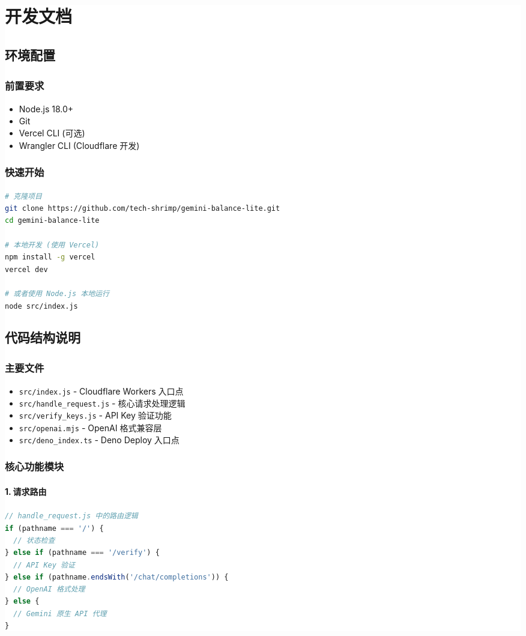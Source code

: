 # 开发文档

## 环境配置

### 前置要求
- Node.js 18.0+
- Git
- Vercel CLI (可选)
- Wrangler CLI (Cloudflare 开发)

### 快速开始

```bash
# 克隆项目
git clone https://github.com/tech-shrimp/gemini-balance-lite.git
cd gemini-balance-lite

# 本地开发 (使用 Vercel)
npm install -g vercel
vercel dev

# 或者使用 Node.js 本地运行
node src/index.js
```

## 代码结构说明

### 主要文件

- `src/index.js` - Cloudflare Workers 入口点
- `src/handle_request.js` - 核心请求处理逻辑
- `src/verify_keys.js` - API Key 验证功能
- `src/openai.mjs` - OpenAI 格式兼容层
- `src/deno_index.ts` - Deno Deploy 入口点

### 核心功能模块

#### 1. 请求路由
```javascript
// handle_request.js 中的路由逻辑
if (pathname === '/') {
  // 状态检查
} else if (pathname === '/verify') {
  // API Key 验证
} else if (pathname.endsWith('/chat/completions')) {
  // OpenAI 格式处理
} else {
  // Gemini 原生 API 代理
}
```
